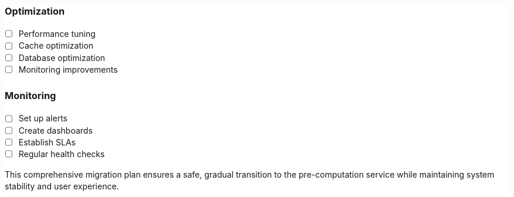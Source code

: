### Optimization
- [ ] Performance tuning
- [ ] Cache optimization
- [ ] Database optimization
- [ ] Monitoring improvements

### Monitoring
- [ ] Set up alerts
- [ ] Create dashboards
- [ ] Establish SLAs
- [ ] Regular health checks

This comprehensive migration plan ensures a safe, gradual transition to the pre-computation service while maintaining system stability and user experience.
